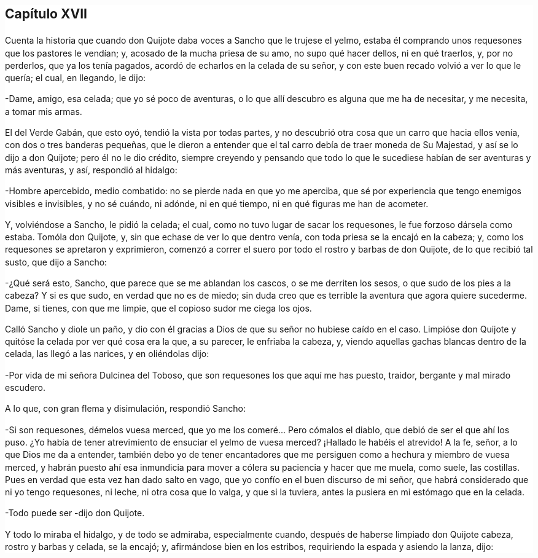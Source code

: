 Capítulo XVII
-------------

Cuenta la historia que cuando don Quijote daba voces a Sancho que le trujese el yelmo, estaba él comprando unos requesones que los pastores le vendían; y, acosado de la mucha priesa de su amo, no supo qué hacer dellos, ni en qué traerlos, y, por no perderlos, que ya los tenía pagados, acordó de echarlos en la celada de su señor, y con este buen recado volvió a ver lo que le quería; el cual, en llegando, le dijo:

-Dame, amigo, esa celada; que yo sé poco de aventuras, o lo que allí descubro es alguna que me ha de necesitar, y me necesita, a tomar mis armas.

El del Verde Gabán, que esto oyó, tendió la vista por todas partes, y no descubrió otra cosa que un carro que hacia ellos venía, con dos o tres banderas pequeñas, que le dieron a entender que el tal carro debía de traer moneda de Su Majestad, y así se lo dijo a don Quijote; pero él no le dio crédito, siempre creyendo y pensando que todo lo que le sucediese habían de ser aventuras y más aventuras, y así, respondió al hidalgo:

-Hombre apercebido, medio combatido: no se pierde nada en que yo me aperciba, que sé por experiencia que tengo enemigos visibles e invisibles, y no sé cuándo, ni adónde, ni en qué tiempo, ni en qué figuras me han de acometer.

Y, volviéndose a Sancho, le pidió la celada; el cual, como no tuvo lugar de sacar los requesones, le fue forzoso dársela como estaba. Tomóla don Quijote, y, sin que echase de ver lo que dentro venía, con toda priesa se la encajó en la cabeza; y, como los requesones se apretaron y exprimieron, comenzó a correr el suero por todo el rostro y barbas de don Quijote, de lo que recibió tal susto, que dijo a Sancho:

-¿Qué será esto, Sancho, que parece que se me ablandan los cascos, o se me derriten los sesos, o que sudo de los pies a la cabeza? Y si es que sudo, en verdad que no es de miedo; sin duda creo que es terrible la aventura que agora quiere sucederme. Dame, si tienes, con que me limpie, que el copioso sudor me ciega los ojos.

Calló Sancho y diole un paño, y dio con él gracias a Dios de que su señor no hubiese caído en el caso. Limpióse don Quijote y quitóse la celada por ver qué cosa era la que, a su parecer, le enfriaba la cabeza, y, viendo aquellas gachas blancas dentro de la celada, las llegó a las narices, y en oliéndolas dijo:

-Por vida de mi señora Dulcinea del Toboso, que son requesones los que aquí me has puesto, traidor, bergante y mal mirado escudero.

A lo que, con gran flema y disimulación, respondió Sancho:

-Si son requesones, démelos vuesa merced, que yo me los comeré... Pero cómalos el diablo, que debió de ser el que ahí los puso. ¿Yo había de tener atrevimiento de ensuciar el yelmo de vuesa merced? ¡Hallado le habéis el atrevido! A la fe, señor, a lo que Dios me da a entender, también debo yo de tener encantadores que me persiguen como a hechura y miembro de vuesa merced, y habrán puesto ahí esa inmundicia para mover a cólera su paciencia y hacer que me muela, como suele, las costillas. Pues en verdad que esta vez han dado salto en vago, que yo confío en el buen discurso de mi señor, que habrá considerado que ni yo tengo requesones, ni leche, ni otra cosa que lo valga, y que si la tuviera, antes la pusiera en mi estómago que en la celada.

-Todo puede ser -dijo don Quijote.

Y todo lo miraba el hidalgo, y de todo se admiraba, especialmente cuando, después de haberse limpiado don Quijote cabeza, rostro y barbas y celada, se la encajó; y, afirmándose bien en los estribos, requiriendo la espada y asiendo la lanza, dijo:

